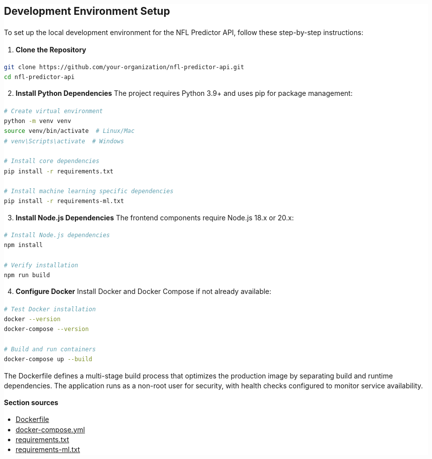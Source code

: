 ## Development Environment Setup
To set up the local development environment for the NFL Predictor API, follow these step-by-step instructions:

1. **Clone the Repository**
```bash
git clone https://github.com/your-organization/nfl-predictor-api.git
cd nfl-predictor-api
```

2. **Install Python Dependencies**
The project requires Python 3.9+ and uses pip for package management:
```bash
# Create virtual environment
python -m venv venv
source venv/bin/activate  # Linux/Mac
# venv\Scripts\activate  # Windows

# Install core dependencies
pip install -r requirements.txt

# Install machine learning specific dependencies
pip install -r requirements-ml.txt
```

3. **Install Node.js Dependencies**
The frontend components require Node.js 18.x or 20.x:
```bash
# Install Node.js dependencies
npm install

# Verify installation
npm run build
```

4. **Configure Docker**
Install Docker and Docker Compose if not already available:
```bash
# Test Docker installation
docker --version
docker-compose --version

# Build and run containers
docker-compose up --build
```

The Dockerfile defines a multi-stage build process that optimizes the production image by separating build and runtime dependencies. The application runs as a non-root user for security, with health checks configured to monitor service availability.

**Section sources**
- [Dockerfile](file://Dockerfile#L1-L64)
- [docker-compose.yml](file://docker-compose.yml#L1-L72)
- [requirements.txt](file://requirements.txt#L1-L56)
- [requirements-ml.txt](file://requirements-ml.txt#L1-L28)
